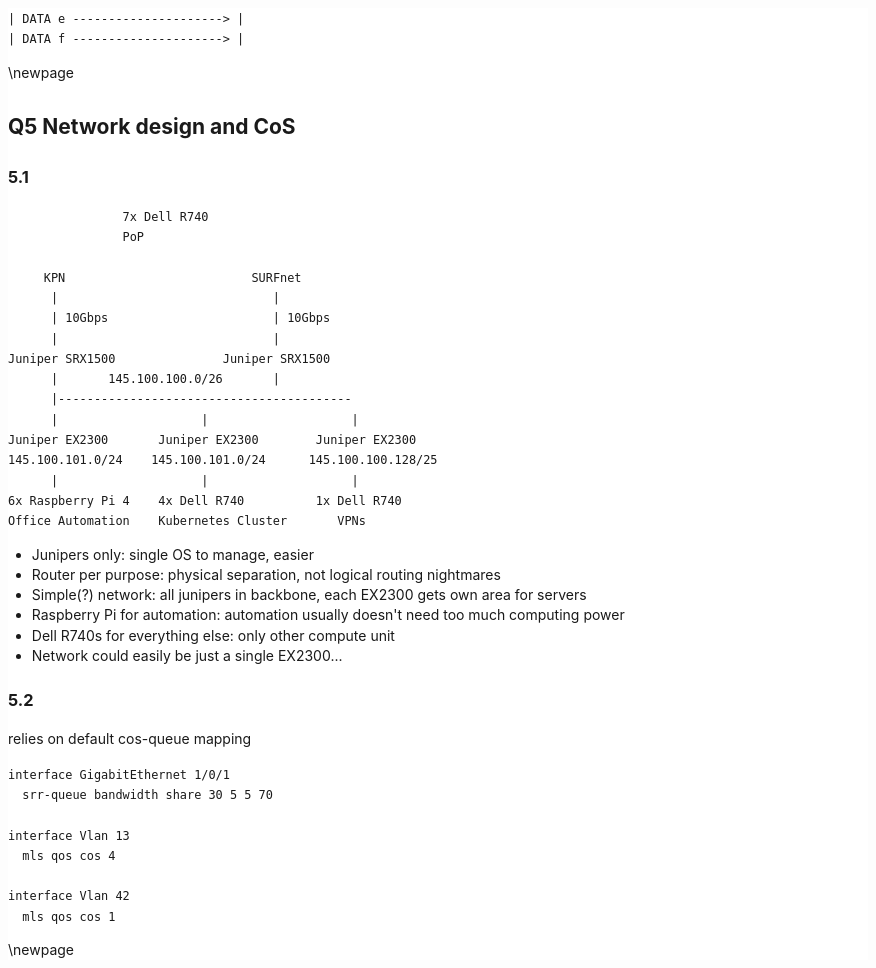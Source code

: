 ```
| DATA e ---------------------> |
| DATA f ---------------------> |

```

\newpage

## Q5 Network design and CoS

### 5.1

```
                7x Dell R740
                PoP

     KPN                          SURFnet
      |                              |
      | 10Gbps                       | 10Gbps
      |                              |
Juniper SRX1500               Juniper SRX1500
      |       145.100.100.0/26       |
      |-----------------------------------------
      |                    |                    |
Juniper EX2300       Juniper EX2300        Juniper EX2300
145.100.101.0/24    145.100.101.0/24      145.100.100.128/25
      |                    |                    |
6x Raspberry Pi 4    4x Dell R740          1x Dell R740
Office Automation    Kubernetes Cluster       VPNs
```

- Junipers only: single OS to manage, easier
- Router per purpose: physical separation, not logical routing nightmares
- Simple(?) network: all junipers in backbone, each EX2300 gets own area for servers
- Raspberry Pi for automation: automation usually doesn't need too much computing power
- Dell R740s for everything else: only other compute unit
- Network could easily be just a single EX2300...

### 5.2

relies on default cos-queue mapping

```txt
interface GigabitEthernet 1/0/1
  srr-queue bandwidth share 30 5 5 70

interface Vlan 13
  mls qos cos 4

interface Vlan 42
  mls qos cos 1
```

\newpage
